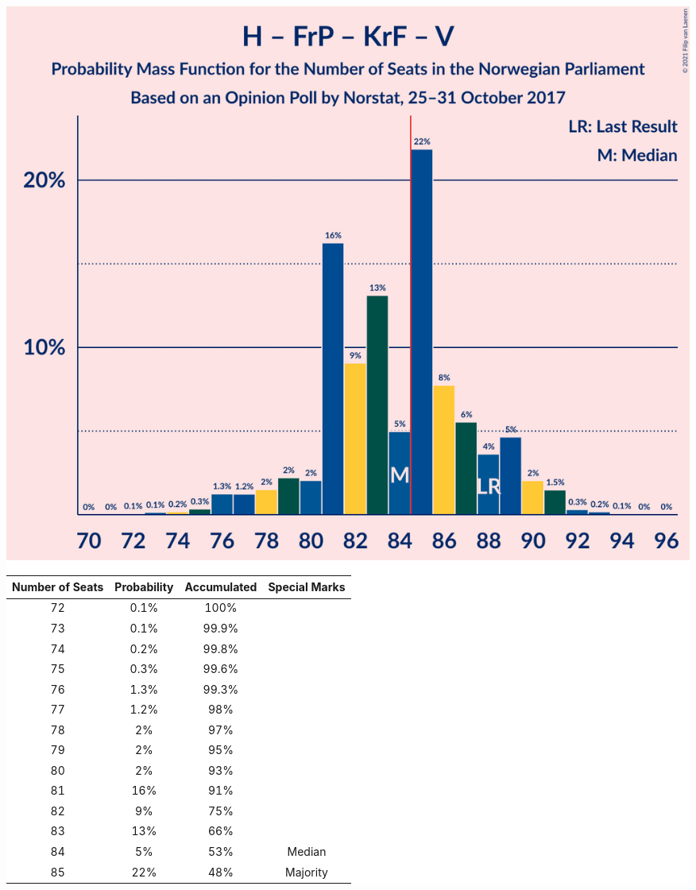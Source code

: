 ![Graph with seats probability mass function not yet produced](2017-10-31-Norstat-coalitions-seats-pmf-h–frp–krf–v.png "Seats Probability Mass Function")

| Number of Seats | Probability | Accumulated | Special Marks |
|:---------------:|:-----------:|:-----------:|:-------------:|
| 72 | 0.1% | 100% |  |
| 73 | 0.1% | 99.9% |  |
| 74 | 0.2% | 99.8% |  |
| 75 | 0.3% | 99.6% |  |
| 76 | 1.3% | 99.3% |  |
| 77 | 1.2% | 98% |  |
| 78 | 2% | 97% |  |
| 79 | 2% | 95% |  |
| 80 | 2% | 93% |  |
| 81 | 16% | 91% |  |
| 82 | 9% | 75% |  |
| 83 | 13% | 66% |  |
| 84 | 5% | 53% | Median |
| 85 | 22% | 48% | Majority |